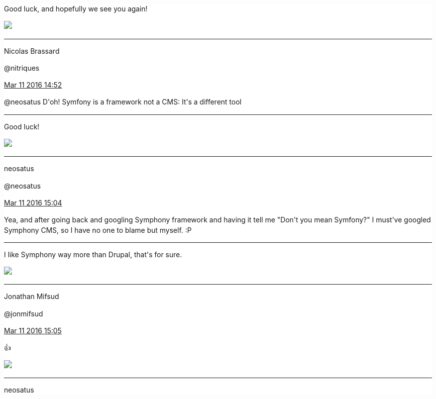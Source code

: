 Good luck, and hopefully we see you again!

![](https://avatars1.githubusercontent.com/u/771169?v=3&s=30)

__ __

Nicolas Brassard

@nitriques

[Mar 11 2016
14:52](https://gitter.im/symphonycms/symphony-2?at=56e2dbbd0055f8f35a824e2b ""
)

@neosatus D'oh! Symfony is a framework not a CMS: It's a different tool

__ __

Good luck!

![](https://avatars0.githubusercontent.com/u/17725395?v=3&s=30)

__ __

neosatus

@neosatus

[Mar 11 2016
15:04](https://gitter.im/symphonycms/symphony-2?at=56e2de9a0055f8f35a824f54 ""
)

Yea, and after going back and googling Symphony framework and having it tell
me "Don't you mean Symfony?" I must've googled Symphony CMS, so I have no one
to blame but myself. :P

__ __

I like Symphony way more than Drupal, that's for sure.

![](https://avatars1.githubusercontent.com/u/859775?v=3&s=30)

__ __

Jonathan Mifsud

@jonmifsud

[Mar 11 2016
15:05](https://gitter.im/symphonycms/symphony-2?at=56e2ded4c7364f7926be1bb0 ""
)

:+1:

![](https://avatars0.githubusercontent.com/u/17725395?v=3&s=30)

__ __

neosatus
